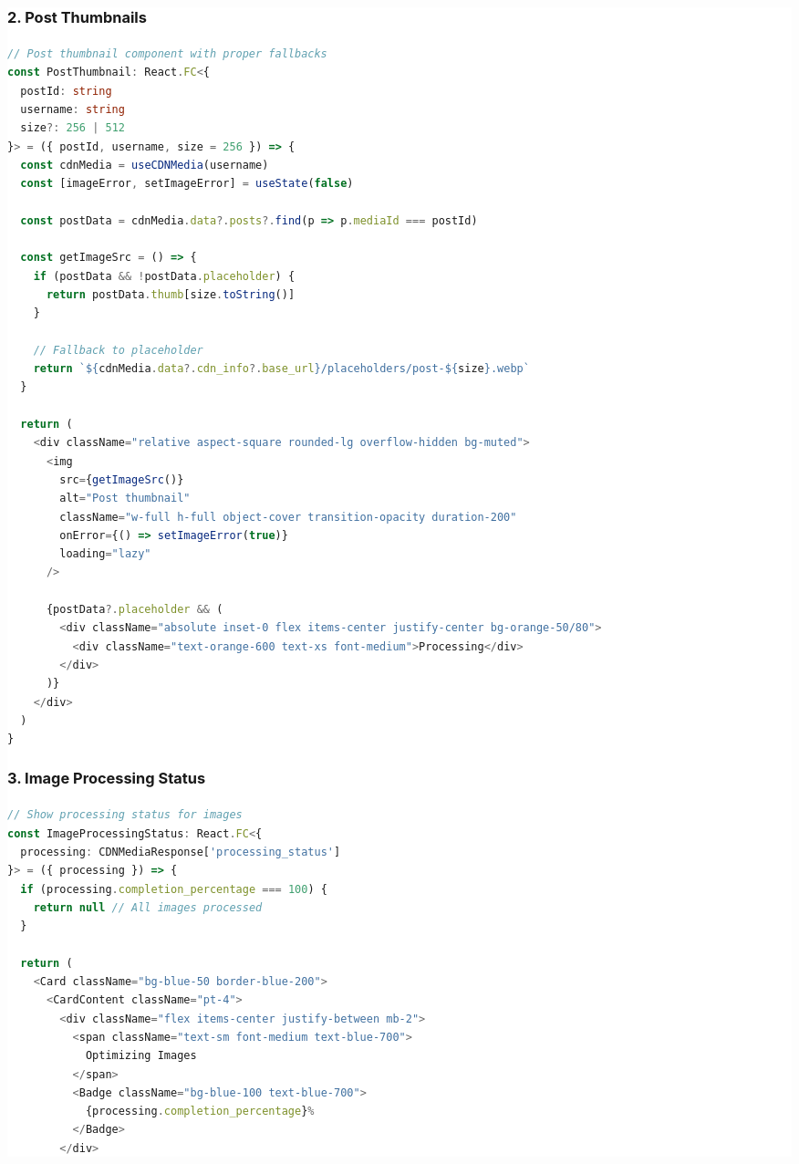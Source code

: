### 2. Post Thumbnails
```typescript
// Post thumbnail component with proper fallbacks
const PostThumbnail: React.FC<{ 
  postId: string
  username: string
  size?: 256 | 512
}> = ({ postId, username, size = 256 }) => {
  const cdnMedia = useCDNMedia(username)
  const [imageError, setImageError] = useState(false)

  const postData = cdnMedia.data?.posts?.find(p => p.mediaId === postId)
  
  const getImageSrc = () => {
    if (postData && !postData.placeholder) {
      return postData.thumb[size.toString()]
    }
    
    // Fallback to placeholder
    return `${cdnMedia.data?.cdn_info?.base_url}/placeholders/post-${size}.webp`
  }

  return (
    <div className="relative aspect-square rounded-lg overflow-hidden bg-muted">
      <img
        src={getImageSrc()}
        alt="Post thumbnail"
        className="w-full h-full object-cover transition-opacity duration-200"
        onError={() => setImageError(true)}
        loading="lazy"
      />
      
      {postData?.placeholder && (
        <div className="absolute inset-0 flex items-center justify-center bg-orange-50/80">
          <div className="text-orange-600 text-xs font-medium">Processing</div>
        </div>
      )}
    </div>
  )
}
```

### 3. Image Processing Status
```typescript
// Show processing status for images
const ImageProcessingStatus: React.FC<{ 
  processing: CDNMediaResponse['processing_status'] 
}> = ({ processing }) => {
  if (processing.completion_percentage === 100) {
    return null // All images processed
  }

  return (
    <Card className="bg-blue-50 border-blue-200">
      <CardContent className="pt-4">
        <div className="flex items-center justify-between mb-2">
          <span className="text-sm font-medium text-blue-700">
            Optimizing Images
          </span>
          <Badge className="bg-blue-100 text-blue-700">
            {processing.completion_percentage}%
          </Badge>
        </div>
```